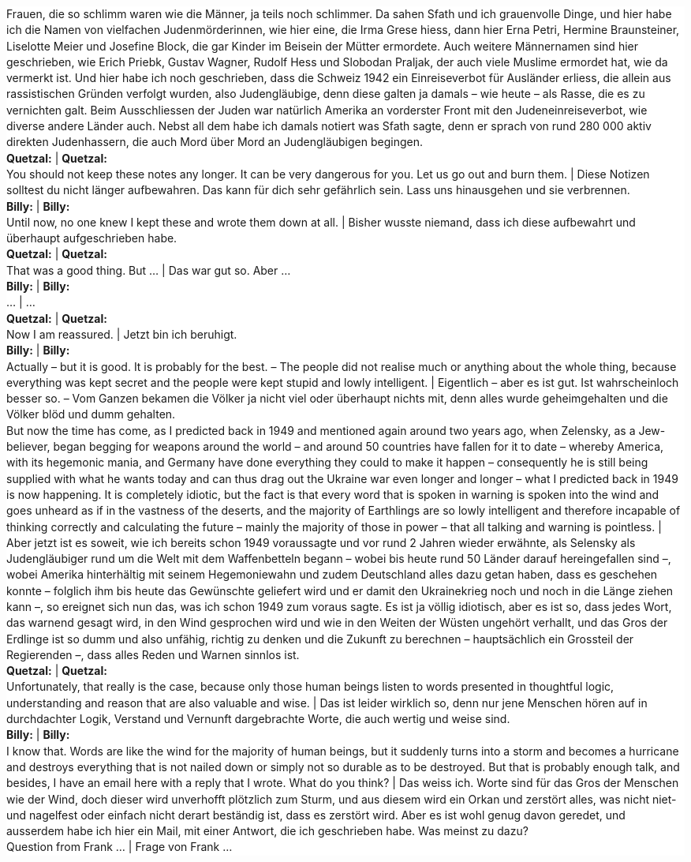 Frauen, die so schlimm waren wie die Männer, ja teils noch schlimmer. Da sahen Sfath und ich grauenvolle Dinge, und hier habe ich die Namen von vielfachen Judenmörderinnen, wie hier eine, die Irma Grese hiess, dann hier Erna Petri, Hermine Braunsteiner, Liselotte Meier und Josefine Block, die gar Kinder im Beisein der Mütter ermordete. Auch weitere Männernamen sind hier geschrieben, wie Erich Priebk, Gustav Wagner, Rudolf Hess und Slobodan Praljak, der auch viele Muslime ermordet hat, wie da vermerkt ist. Und hier habe ich noch geschrieben, dass die Schweiz 1942 ein Einreiseverbot für Ausländer erliess, die allein aus rassistischen Gründen verfolgt wurden, also Judengläubige, denn diese galten ja damals – wie heute – als Rasse, die es zu vernichten galt. Beim Ausschliessen der Juden war natürlich Amerika an vorderster Front mit den Judeneinreiseverbot, wie diverse andere Länder auch. Nebst all dem habe ich damals notiert was Sfath sagte, denn er sprach von rund 280 000 aktiv direkten Judenhassern, die auch Mord über Mord an Judengläubigen begingen.   
**Quetzal:** | **Quetzal:**  
You should not keep these notes any longer. It can be very dangerous for you. Let us go out and burn them.  | Diese Notizen solltest du nicht länger aufbewahren. Das kann für dich sehr gefährlich sein. Lass uns hinausgehen und sie verbrennen.   
**Billy:** | **Billy:**  
Until now, no one knew I kept these and wrote them down at all.  | Bisher wusste niemand, dass ich diese aufbewahrt und überhaupt aufgeschrieben habe.   
**Quetzal:** | **Quetzal:**  
That was a good thing. But …  | Das war gut so. Aber …   
**Billy:** | **Billy:**  
…  | …   
**Quetzal:** | **Quetzal:**  
Now I am reassured.  | Jetzt bin ich beruhigt.   
**Billy:** | **Billy:**  
Actually – but it is good. It is probably for the best. – The people did not realise much or anything about the whole thing, because everything was kept secret and the people were kept stupid and lowly intelligent.  | Eigentlich – aber es ist gut. Ist wahrscheinloch besser so. – Vom Ganzen bekamen die Völker ja nicht viel oder überhaupt nichts mit, denn alles wurde geheimgehalten und die Völker blöd und dumm gehalten.   
But now the time has come, as I predicted back in 1949 and mentioned again around two years ago, when Zelensky, as a Jew-believer, began begging for weapons around the world – and around 50 countries have fallen for it to date – whereby America, with its hegemonic mania, and Germany have done everything they could to make it happen – consequently he is still being supplied with what he wants today and can thus drag out the Ukraine war even longer and longer – what I predicted back in 1949 is now happening. It is completely idiotic, but the fact is that every word that is spoken in warning is spoken into the wind and goes unheard as if in the vastness of the deserts, and the majority of Earthlings are so lowly intelligent and therefore incapable of thinking correctly and calculating the future – mainly the majority of those in power – that all talking and warning is pointless.  | Aber jetzt ist es soweit, wie ich bereits schon 1949 voraussagte und vor rund 2 Jahren wieder erwähnte, als Selensky als Judengläubiger rund um die Welt mit dem Waffenbetteln begann – wobei bis heute rund 50 Länder darauf hereingefallen sind –, wobei Amerika hinterhältig mit seinem Hegemoniewahn und zudem Deutschland alles dazu getan haben, dass es geschehen konnte – folglich ihm bis heute das Gewünschte geliefert wird und er damit den Ukrainekrieg noch und noch in die Länge ziehen kann –, so ereignet sich nun das, was ich schon 1949 zum voraus sagte. Es ist ja völlig idiotisch, aber es ist so, dass jedes Wort, das warnend gesagt wird, in den Wind gesprochen wird und wie in den Weiten der Wüsten ungehört verhallt, und das Gros der Erdlinge ist so dumm und also unfähig, richtig zu denken und die Zukunft zu berechnen – hauptsächlich ein Grossteil der Regierenden –, dass alles Reden und Warnen sinnlos ist.   
**Quetzal:** | **Quetzal:**  
Unfortunately, that really is the case, because only those human beings listen to words presented in thoughtful logic, understanding and reason that are also valuable and wise.  | Das ist leider wirklich so, denn nur jene Menschen hören auf in durchdachter Logik, Verstand und Vernunft dargebrachte Worte, die auch wertig und weise sind.   
**Billy:** | **Billy:**  
I know that. Words are like the wind for the majority of human beings, but it suddenly turns into a storm and becomes a hurricane and destroys everything that is not nailed down or simply not so durable as to be destroyed. But that is probably enough talk, and besides, I have an email here with a reply that I wrote. What do you think?  | Das weiss ich. Worte sind für das Gros der Menschen wie der Wind, doch dieser wird unverhofft plötzlich zum Sturm, und aus diesem wird ein Orkan und zerstört alles, was nicht niet- und nagelfest oder einfach nicht derart beständig ist, dass es zerstört wird. Aber es ist wohl genug davon geredet, und ausserdem habe ich hier ein Mail, mit einer Antwort, die ich geschrieben habe. Was meinst zu dazu?   
Question from Frank …  | Frage von Frank …   